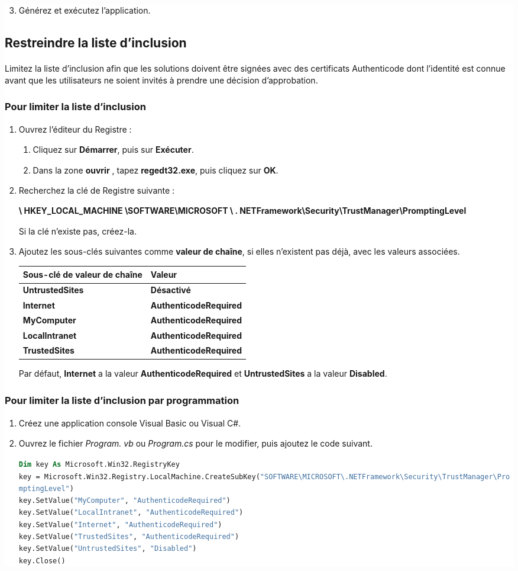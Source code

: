 3. Générez et exécutez l’application.

## <a name="restrict-the-inclusion-list"></a>Restreindre la liste d’inclusion
 Limitez la liste d’inclusion afin que les solutions doivent être signées avec des certificats Authenticode dont l’identité est connue avant que les utilisateurs ne soient invités à prendre une décision d’approbation.

### <a name="to-restrict-the-inclusion-list"></a>Pour limiter la liste d’inclusion

1. Ouvrez l’éditeur du Registre :

    1. Cliquez sur **Démarrer**, puis sur **Exécuter**.

    2. Dans la zone **ouvrir** , tapez **regedt32.exe**, puis cliquez sur **OK**.

2. Recherchez la clé de Registre suivante :

     **\ HKEY_LOCAL_MACHINE \SOFTWARE\MICROSOFT \\ . NETFramework\Security\TrustManager\PromptingLevel**

     Si la clé n’existe pas, créez-la.

3. Ajoutez les sous-clés suivantes comme **valeur de chaîne**, si elles n’existent pas déjà, avec les valeurs associées.

    |Sous-clé de valeur de chaîne|Valeur|
    |-------------------------|-----------|
    |**UntrustedSites**|**Désactivé**|
    |**Internet**|**AuthenticodeRequired**|
    |**MyComputer**|**AuthenticodeRequired**|
    |**LocalIntranet**|**AuthenticodeRequired**|
    |**TrustedSites**|**AuthenticodeRequired**|

     Par défaut, **Internet** a la valeur **AuthenticodeRequired** et **UntrustedSites** a la valeur **Disabled**.

### <a name="to-restrict-the-inclusion-list-programmatically"></a>Pour limiter la liste d’inclusion par programmation

1. Créez une application console Visual Basic ou Visual C#.

2. Ouvrez le fichier *Program. vb* ou *Program.cs* pour le modifier, puis ajoutez le code suivant.

    ```vb
    Dim key As Microsoft.Win32.RegistryKey
    key = Microsoft.Win32.Registry.LocalMachine.CreateSubKey("SOFTWARE\MICROSOFT\.NETFramework\Security\TrustManager\PromptingLevel")
    key.SetValue("MyComputer", "AuthenticodeRequired")
    key.SetValue("LocalIntranet", "AuthenticodeRequired")
    key.SetValue("Internet", "AuthenticodeRequired")
    key.SetValue("TrustedSites", "AuthenticodeRequired")
    key.SetValue("UntrustedSites", "Disabled")
    key.Close()
    ```
